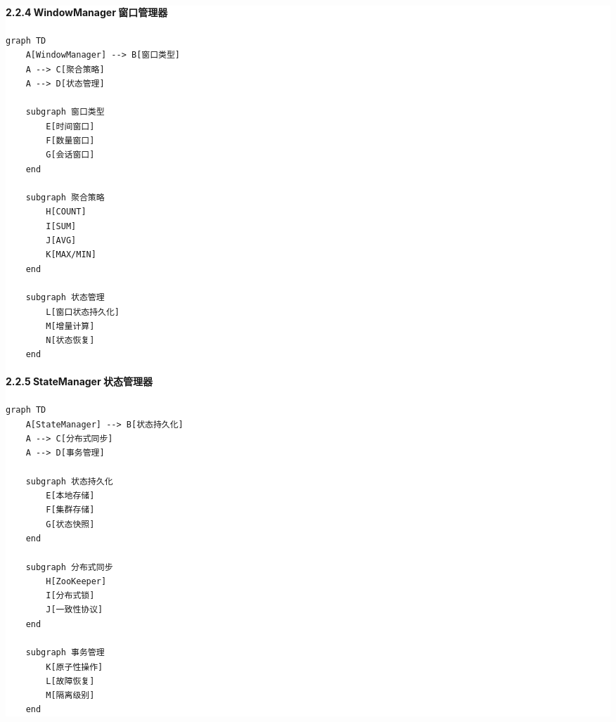 #### 2.2.4 WindowManager 窗口管理器

```mermaid
graph TD
    A[WindowManager] --> B[窗口类型]
    A --> C[聚合策略]
    A --> D[状态管理]
    
    subgraph 窗口类型
        E[时间窗口]
        F[数量窗口]
        G[会话窗口]
    end
    
    subgraph 聚合策略
        H[COUNT]
        I[SUM]
        J[AVG]
        K[MAX/MIN]
    end
    
    subgraph 状态管理
        L[窗口状态持久化]
        M[增量计算]
        N[状态恢复]
    end
```

#### 2.2.5 StateManager 状态管理器

```mermaid
graph TD
    A[StateManager] --> B[状态持久化]
    A --> C[分布式同步]
    A --> D[事务管理]
    
    subgraph 状态持久化
        E[本地存储]
        F[集群存储]
        G[状态快照]
    end
    
    subgraph 分布式同步
        H[ZooKeeper]
        I[分布式锁]
        J[一致性协议]
    end
    
    subgraph 事务管理
        K[原子性操作]
        L[故障恢复]
        M[隔离级别]
    end
```
